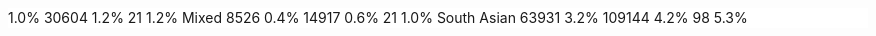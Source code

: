 </td>
<td class="gt_row gt_right">
1.0%
</td>
<td class="gt_row gt_center">
30604
</td>
<td class="gt_row gt_right">
1.2%
</td>
<td class="gt_row gt_center">
21
</td>
<td class="gt_row gt_right">
1.2%
</td>
</tr>
<tr>
<td class="gt_row gt_left">
Mixed
</td>
<td class="gt_row gt_center">
8526
</td>
<td class="gt_row gt_right">
0.4%
</td>
<td class="gt_row gt_center">
14917
</td>
<td class="gt_row gt_right">
0.6%
</td>
<td class="gt_row gt_center">
21
</td>
<td class="gt_row gt_right">
1.0%
</td>
</tr>
<tr>
<td class="gt_row gt_left">
South Asian
</td>
<td class="gt_row gt_center">
63931
</td>
<td class="gt_row gt_right">
3.2%
</td>
<td class="gt_row gt_center">
109144
</td>
<td class="gt_row gt_right">
4.2%
</td>
<td class="gt_row gt_center">
98
</td>
<td class="gt_row gt_right">
5.3%
</td>
</tr>
<tr>